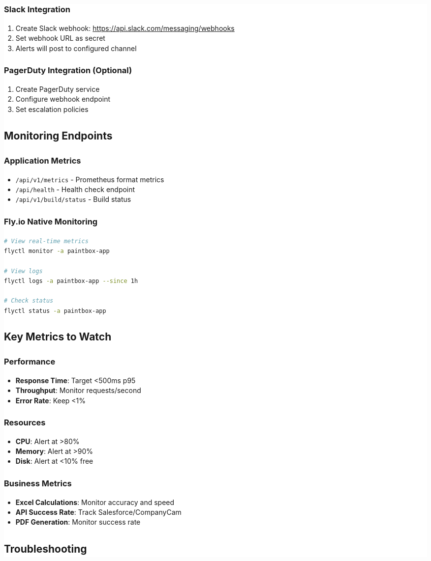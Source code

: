 ### Slack Integration
1. Create Slack webhook: https://api.slack.com/messaging/webhooks
2. Set webhook URL as secret
3. Alerts will post to configured channel

### PagerDuty Integration (Optional)
1. Create PagerDuty service
2. Configure webhook endpoint
3. Set escalation policies

## Monitoring Endpoints

### Application Metrics
- `/api/v1/metrics` - Prometheus format metrics
- `/api/health` - Health check endpoint
- `/api/v1/build/status` - Build status

### Fly.io Native Monitoring
```bash
# View real-time metrics
flyctl monitor -a paintbox-app

# View logs
flyctl logs -a paintbox-app --since 1h

# Check status
flyctl status -a paintbox-app
```

## Key Metrics to Watch

### Performance
- **Response Time**: Target <500ms p95
- **Throughput**: Monitor requests/second
- **Error Rate**: Keep <1%

### Resources
- **CPU**: Alert at >80%
- **Memory**: Alert at >90%
- **Disk**: Alert at <10% free

### Business Metrics
- **Excel Calculations**: Monitor accuracy and speed
- **API Success Rate**: Track Salesforce/CompanyCam
- **PDF Generation**: Monitor success rate

## Troubleshooting
